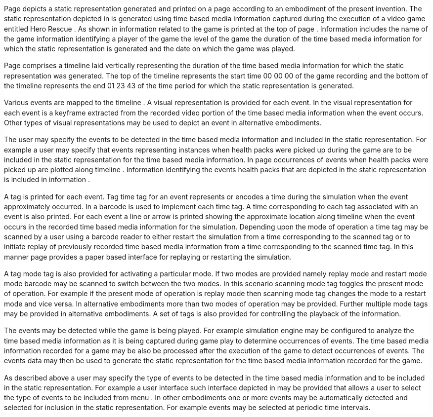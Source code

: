 Page depicts a static representation generated and printed on a page according to an embodiment of the present invention. The static representation depicted in is generated using time based media information captured during the execution of a video game entitled Hero Rescue . As shown in information related to the game is printed at the top of page . Information includes the name of the game information identifying a player of the game the level of the game the duration of the time based media information for which the static representation is generated and the date on which the game was played.

Page comprises a timeline laid vertically representing the duration of the time based media information for which the static representation was generated. The top of the timeline represents the start time 00 00 00 of the game recording and the bottom of the timeline represents the end 01 23 43 of the time period for which the static representation is generated.

Various events are mapped to the timeline . A visual representation is provided for each event. In the visual representation for each event is a keyframe extracted from the recorded video portion of the time based media information when the event occurs. Other types of visual representations may be used to depict an event in alternative embodiments.

The user may specify the events to be detected in the time based media information and included in the static representation. For example a user may specify that events representing instances when health packs were picked up during the game are to be included in the static representation for the time based media information. In page occurrences of events when health packs were picked up are plotted along timeline . Information identifying the events health packs that are depicted in the static representation is included in information .

A tag is printed for each event. Tag time tag for an event represents or encodes a time during the simulation when the event approximately occurred. In a barcode is used to implement each time tag. A time corresponding to each tag associated with an event is also printed. For each event a line or arrow is printed showing the approximate location along timeline when the event occurs in the recorded time based media information for the simulation. Depending upon the mode of operation a time tag may be scanned by a user using a barcode reader to either restart the simulation from a time corresponding to the scanned tag or to initiate replay of previously recorded time based media information from a time corresponding to the scanned time tag. In this manner page provides a paper based interface for replaying or restarting the simulation.

A tag mode tag is also provided for activating a particular mode. If two modes are provided namely replay mode and restart mode mode barcode may be scanned to switch between the two modes. In this scenario scanning mode tag toggles the present mode of operation. For example if the present mode of operation is replay mode then scanning mode tag changes the mode to a restart mode and vice versa. In alternative embodiments more than two modes of operation may be provided. Further multiple mode tags may be provided in alternative embodiments. A set of tags is also provided for controlling the playback of the information.

The events may be detected while the game is being played. For example simulation engine may be configured to analyze the time based media information as it is being captured during game play to determine occurrences of events. The time based media information recorded for a game may be also be processed after the execution of the game to detect occurrences of events. The events data may then be used to generate the static representation for the time based media information recorded for the game.

As described above a user may specify the type of events to be detected in the time based media information and to be included in the static representation. For example a user interface such interface depicted in may be provided that allows a user to select the type of events to be included from menu . In other embodiments one or more events may be automatically detected and selected for inclusion in the static representation. For example events may be selected at periodic time intervals.
